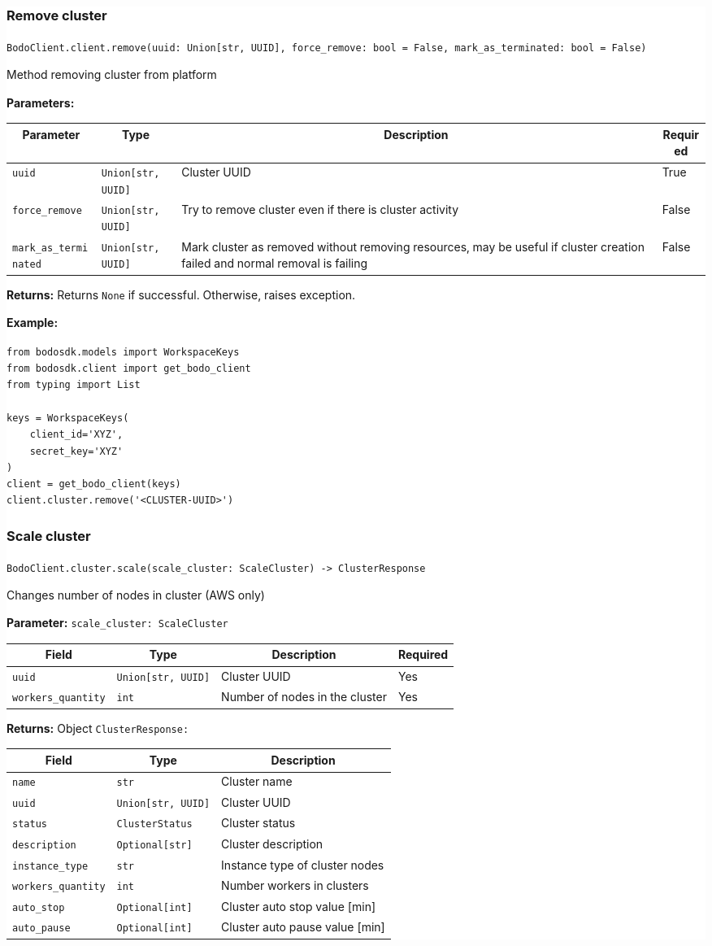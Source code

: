 ### Remove cluster<a id="remove-cluster"></a>

`BodoClient.client.remove(uuid: Union[str, UUID], force_remove: bool = False, mark_as_terminated: bool = False)`

Method removing cluster from platform

**Parameters:**

| Parameter            | Type               | Description                                                                                                                | Required |
| -------------------- | ------------------ | -------------------------------------------------------------------------------------------------------------------------- | -------- |
| `uuid`               | `Union[str, UUID]` | Cluster UUID                                                                                                               | True     |
| `force_remove`       | `Union[str, UUID]` | Try to remove cluster even if there is cluster activity                                                                    | False    |
| `mark_as_terminated` | `Union[str, UUID]` | Mark cluster as removed without removing resources, may be useful if cluster creation failed and normal removal is failing | False    |

**Returns:**
Returns `None` if successful. Otherwise, raises exception.

**Example:**

```python3
from bodosdk.models import WorkspaceKeys
from bodosdk.client import get_bodo_client
from typing import List

keys = WorkspaceKeys(
    client_id='XYZ',
    secret_key='XYZ'
)
client = get_bodo_client(keys)
client.cluster.remove('<CLUSTER-UUID>')
```

### Scale cluster<a id="scale-cluster"></a>

`BodoClient.cluster.scale(scale_cluster: ScaleCluster) -> ClusterResponse`

Changes number of nodes in cluster (AWS only)

**Parameter:** `scale_cluster: ScaleCluster`

| Field              | Type               | Description                    | Required |
| ------------------ | ------------------ | ------------------------------ | -------- |
| `uuid`             | `Union[str, UUID]` | Cluster UUID                   | Yes      |
| `workers_quantity` | `int`              | Number of nodes in the cluster | Yes      |

**Returns:**
Object `ClusterResponse:`

| Field                      | Type               | Description                                     |
| -------------------------- | ------------------ | ----------------------------------------------- |
| `name`                     | `str`              | Cluster name                                    |
| `uuid`                     | `Union[str, UUID]` | Cluster UUID                                    |
| `status`                   | `ClusterStatus`    | Cluster status                                  |
| `description`              | `Optional[str]`    | Cluster description                             |
| `instance_type`            | `str`              | Instance type of cluster nodes                  |
| `workers_quantity`         | `int`              | Number workers in clusters                      |
| `auto_stop`                | `Optional[int]`    | Cluster auto stop value [min]                   |
| `auto_pause`               | `Optional[int]`    | Cluster auto pause value [min]                  |